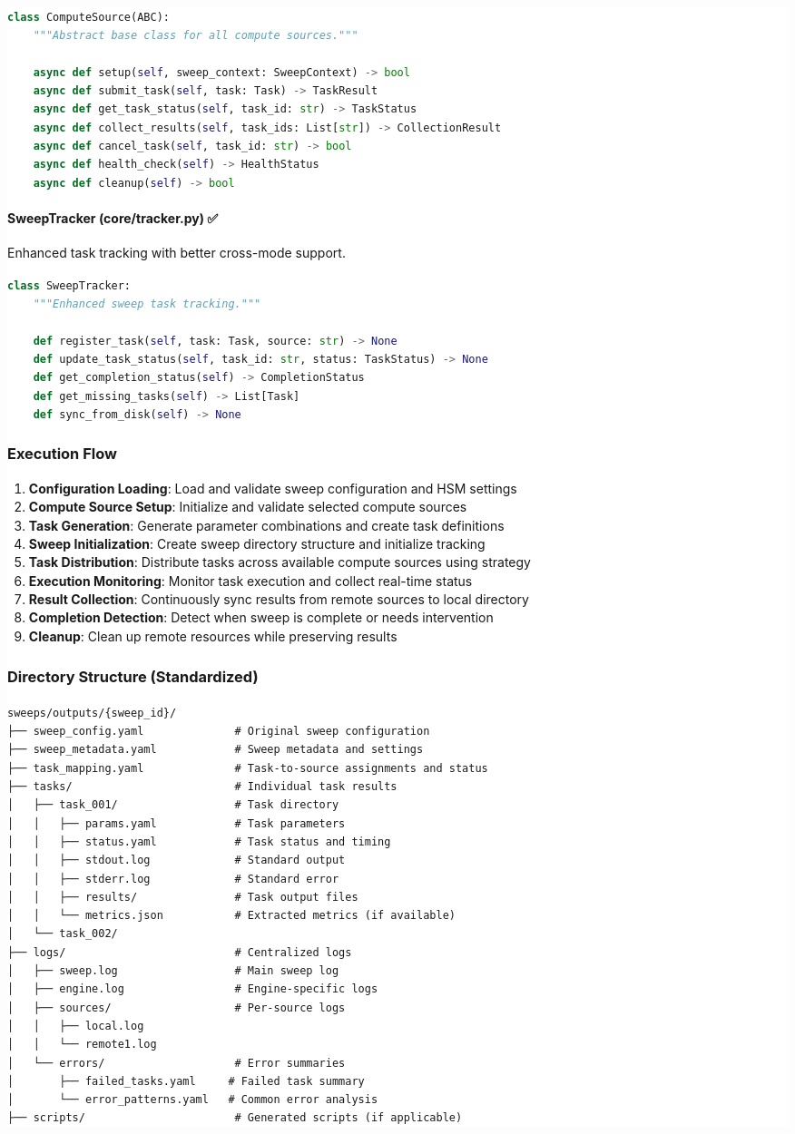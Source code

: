 ```python
class ComputeSource(ABC):
    """Abstract base class for all compute sources."""
    
    async def setup(self, sweep_context: SweepContext) -> bool
    async def submit_task(self, task: Task) -> TaskResult  
    async def get_task_status(self, task_id: str) -> TaskStatus
    async def collect_results(self, task_ids: List[str]) -> CollectionResult
    async def cancel_task(self, task_id: str) -> bool
    async def health_check(self) -> HealthStatus
    async def cleanup(self) -> bool
```

#### SweepTracker (core/tracker.py) ✅
Enhanced task tracking with better cross-mode support.

```python
class SweepTracker:
    """Enhanced sweep task tracking."""
    
    def register_task(self, task: Task, source: str) -> None
    def update_task_status(self, task_id: str, status: TaskStatus) -> None
    def get_completion_status(self) -> CompletionStatus
    def get_missing_tasks(self) -> List[Task]
    def sync_from_disk(self) -> None
```

### Execution Flow

1. **Configuration Loading**: Load and validate sweep configuration and HSM settings
2. **Compute Source Setup**: Initialize and validate selected compute sources  
3. **Task Generation**: Generate parameter combinations and create task definitions
4. **Sweep Initialization**: Create sweep directory structure and initialize tracking
5. **Task Distribution**: Distribute tasks across available compute sources using strategy
6. **Execution Monitoring**: Monitor task execution and collect real-time status
7. **Result Collection**: Continuously sync results from remote sources to local directory
8. **Completion Detection**: Detect when sweep is complete or needs intervention
9. **Cleanup**: Clean up remote resources while preserving results

### Directory Structure (Standardized)

```
sweeps/outputs/{sweep_id}/
├── sweep_config.yaml              # Original sweep configuration
├── sweep_metadata.yaml            # Sweep metadata and settings
├── task_mapping.yaml              # Task-to-source assignments and status
├── tasks/                         # Individual task results
│   ├── task_001/                  # Task directory
│   │   ├── params.yaml            # Task parameters
│   │   ├── status.yaml            # Task status and timing
│   │   ├── stdout.log             # Standard output
│   │   ├── stderr.log             # Standard error  
│   │   ├── results/               # Task output files
│   │   └── metrics.json           # Extracted metrics (if available)
│   └── task_002/
├── logs/                          # Centralized logs
│   ├── sweep.log                  # Main sweep log
│   ├── engine.log                 # Engine-specific logs
│   ├── sources/                   # Per-source logs
│   │   ├── local.log
│   │   └── remote1.log
│   └── errors/                    # Error summaries
│       ├── failed_tasks.yaml     # Failed task summary
│       └── error_patterns.yaml   # Common error analysis
├── scripts/                       # Generated scripts (if applicable)
```